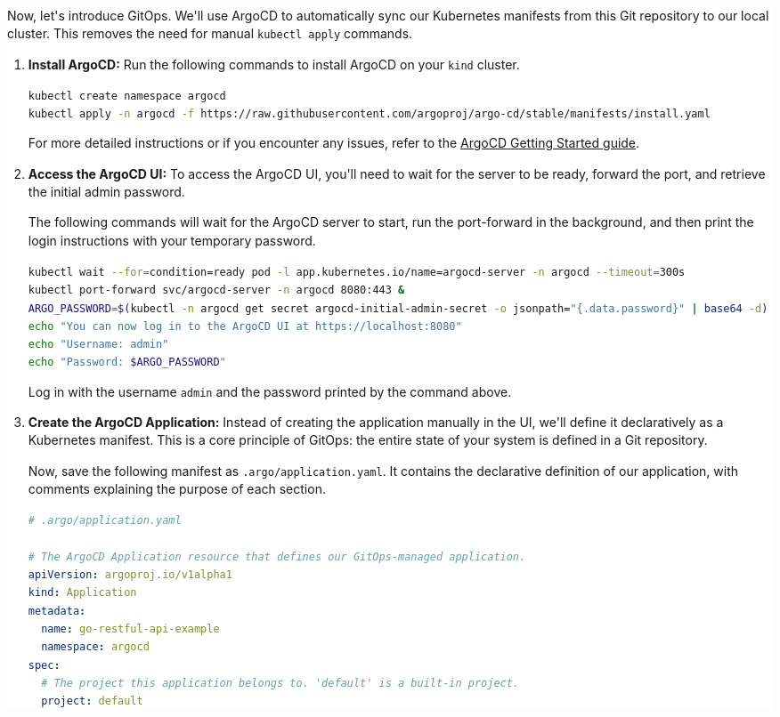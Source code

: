 Now, let's introduce GitOps. We'll use ArgoCD to automatically sync our
Kubernetes manifests from this Git repository to our local cluster. This removes
the need for manual `kubectl apply` commands.

1.  **Install ArgoCD:** Run the following commands to install ArgoCD on your
    `kind` cluster.

    ```bash
    kubectl create namespace argocd
    kubectl apply -n argocd -f https://raw.githubusercontent.com/argoproj/argo-cd/stable/manifests/install.yaml
    ```

    For more detailed instructions or if you encounter any issues, refer to the
    [ArgoCD Getting Started guide](https://argo-cd.readthedocs.io/en/stable/getting_started/).

2.  **Access the ArgoCD UI:** To access the ArgoCD UI, you'll need to wait for
    the server to be ready, forward the port, and retrieve the initial admin
    password.

    The following commands will wait for the ArgoCD server to start, run the
    port-forward in the background, and then print the login instructions with
    your temporary password.

    ```bash
    kubectl wait --for=condition=ready pod -l app.kubernetes.io/name=argocd-server -n argocd --timeout=300s
    kubectl port-forward svc/argocd-server -n argocd 8080:443 &
    ARGO_PASSWORD=$(kubectl -n argocd get secret argocd-initial-admin-secret -o jsonpath="{.data.password}" | base64 -d)
    echo "You can now log in to the ArgoCD UI at https://localhost:8080"
    echo "Username: admin"
    echo "Password: $ARGO_PASSWORD"
    ```

    Log in with the username `admin` and the password printed by the command
    above.

3.  **Create the ArgoCD Application:** Instead of creating the application
    manually in the UI, we'll define it declaratively as a Kubernetes manifest.
    This is a core principle of GitOps: the entire state of your system is
    defined in a Git repository.

    Now, save the following manifest as `.argo/application.yaml`. It contains
    the declarative definition of our application, with comments explaining the
    purpose of each section.

    ```yaml
    # .argo/application.yaml

    # The ArgoCD Application resource that defines our GitOps-managed application.
    apiVersion: argoproj.io/v1alpha1
    kind: Application
    metadata:
      name: go-restful-api-example
      namespace: argocd
    spec:
      # The project this application belongs to. 'default' is a built-in project.
      project: default
